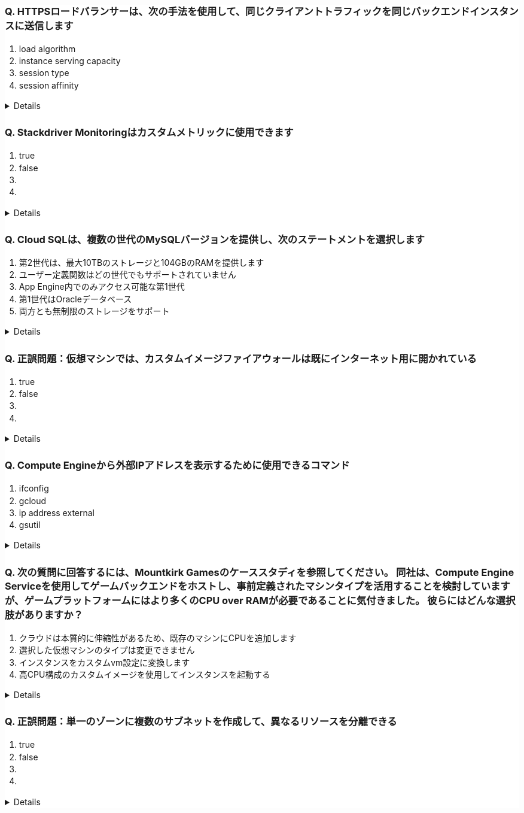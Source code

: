 ### Q. HTTPSロードバランサーは、次の手法を使用して、同じクライアントトラフィックを同じバックエンドインスタンスに送信します
1. load algorithm
2. instance serving capacity
3. session type
4. session affinity
<details></details>

### Q. Stackdriver Monitoringはカスタムメトリックに使用できます
1. true
2. false
3. 
4. 
<details></details>

### Q. Cloud SQLは、複数の世代のMySQLバージョンを提供し、次のステートメントを選択します
1. 第2世代は、最大10TBのストレージと104GBのRAMを提供します
2. ユーザー定義関数はどの世代でもサポートされていません
3. App Engine内でのみアクセス可能な第1世代
4. 第1世代はOracleデータベース
5. 両方とも無制限のストレージをサポート
<details></details>

### Q. 正誤問題：仮想マシンでは、カスタムイメージファイアウォールは既にインターネット用に開かれている
1. true
2. false
3. 
4. 
<details></details>

### Q. Compute Engineから外部IPアドレスを表示するために使用できるコマンド
1. ifconfig
2. gcloud
3. ip address external
4. gsutil
<details></details>

### Q. 次の質問に回答するには、Mountkirk Gamesのケーススタディを参照してください。 同社は、Compute Engine Serviceを使用してゲームバックエンドをホストし、事前定義されたマシンタイプを活用することを検討していますが、ゲームプラットフォームにはより多くのCPU over RAMが必要であることに気付きました。 彼らにはどんな選択肢がありますか？
1. クラウドは本質的に伸縮性があるため、既存のマシンにCPUを追加します
2. 選択した仮想マシンのタイプは変更できません
3. インスタンスをカスタムvm設定に変換します
4. 高CPU構成のカスタムイメージを使用してインスタンスを起動する
<details></details>

### Q. 正誤問題：単一のゾーンに複数のサブネットを作成して、異なるリソースを分離できる
1. true
2. false
3. 
4. 
<details></details>
